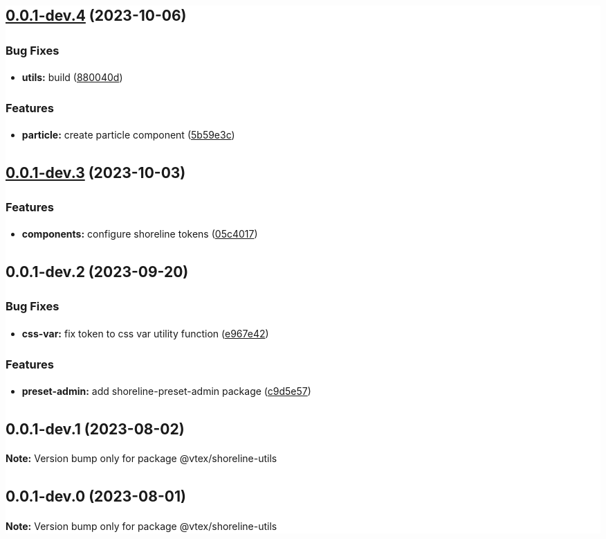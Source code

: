 ## [0.0.1-dev.4](https://github.com/vtex/shoreline/compare/@vtex/shoreline-utils@0.0.1-dev.3...@vtex/shoreline-utils@0.0.1-dev.4) (2023-10-06)

### Bug Fixes

- **utils:** build ([880040d](https://github.com/vtex/shoreline/commit/880040db95722bafda416a0a59394b87a64e3dec))

### Features

- **particle:** create particle component ([5b59e3c](https://github.com/vtex/shoreline/commit/5b59e3c42a7e236d02fd983753be80d9d1afbe61))

## [0.0.1-dev.3](https://github.com/vtex/shoreline/compare/@vtex/shoreline-utils@0.0.1-dev.2...@vtex/shoreline-utils@0.0.1-dev.3) (2023-10-03)

### Features

- **components:** configure shoreline tokens ([05c4017](https://github.com/vtex/shoreline/commit/05c4017bf369ec31f0e0cd3d4a0b80a961a0889d))

## 0.0.1-dev.2 (2023-09-20)

### Bug Fixes

- **css-var:** fix token to css var utility function ([e967e42](https://github.com/vtex/shoreline/commit/e967e423f889556c017970a810383d59f57a7ab5))

### Features

- **preset-admin:** add shoreline-preset-admin package ([c9d5e57](https://github.com/vtex/shoreline/commit/c9d5e5749d4c870567bb58f387c190fb47b0f835))

## 0.0.1-dev.1 (2023-08-02)

**Note:** Version bump only for package @vtex/shoreline-utils

## 0.0.1-dev.0 (2023-08-01)

**Note:** Version bump only for package @vtex/shoreline-utils
